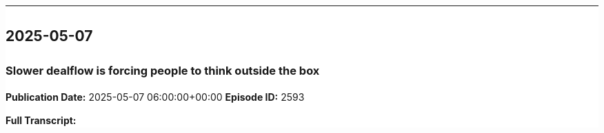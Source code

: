 
---

## 2025-05-07

### Slower dealflow is forcing people to think outside the box
**Publication Date:** 2025-05-07 06:00:00+00:00
**Episode ID:** 2593

**Full Transcript:**